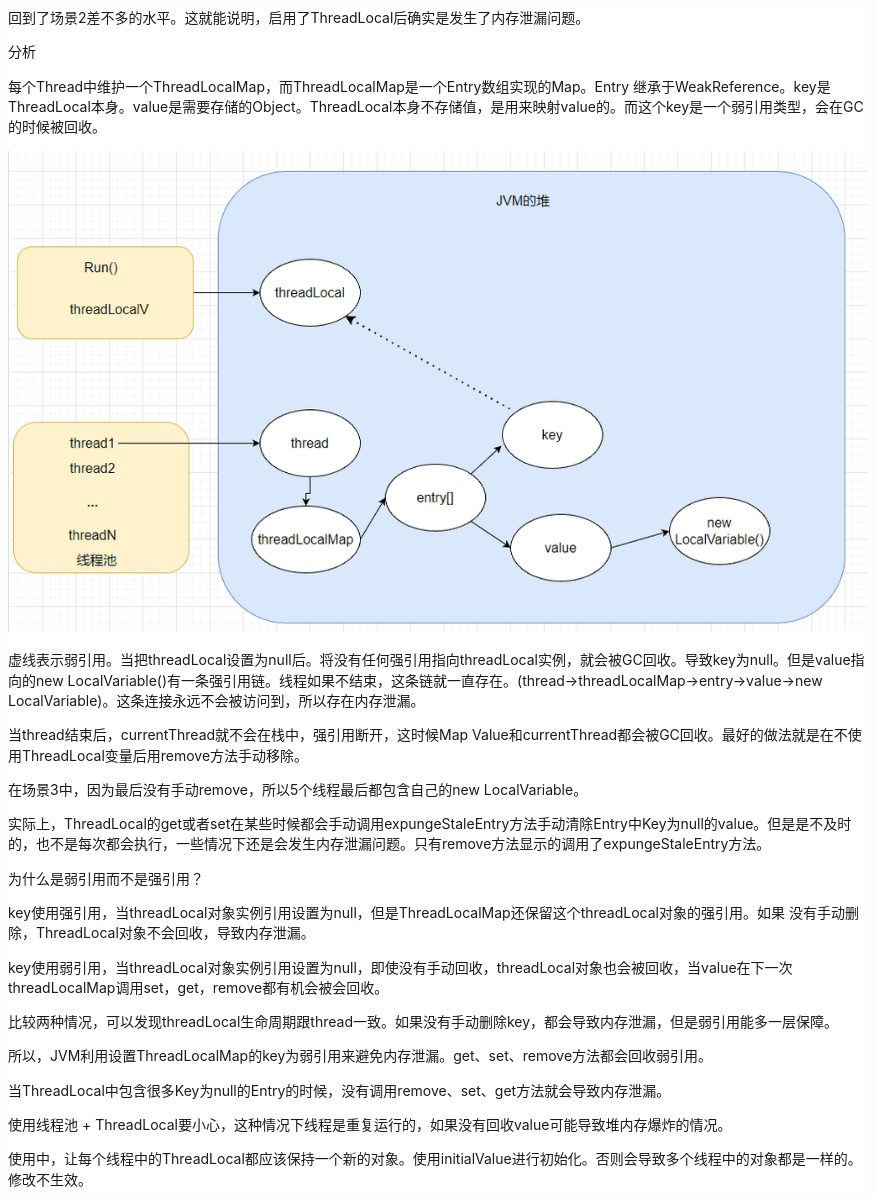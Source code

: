 回到了场景2差不多的水平。这就能说明，启用了ThreadLocal后确实是发生了内存泄漏问题。

分析

每个Thread中维护一个ThreadLocalMap，而ThreadLocalMap是一个Entry数组实现的Map。Entry 继承于WeakReference。key是ThreadLocal本身。value是需要存储的Object。ThreadLocal本身不存储值，是用来映射value的。而这个key是一个弱引用类型，会在GC的时候被回收。

![image-20250622233019606](./images/image-20250622233019606.png)

虚线表示弱引用。当把threadLocal设置为null后。将没有任何强引用指向threadLocal实例，就会被GC回收。导致key为null。但是value指向的new LocalVariable()有一条强引用链。线程如果不结束，这条链就一直存在。(thread->threadLocalMap->entry->value->new LocalVariable)。这条连接永远不会被访问到，所以存在内存泄漏。

当thread结束后，currentThread就不会在栈中，强引用断开，这时候Map Value和currentThread都会被GC回收。最好的做法就是在不使用ThreadLocal变量后用remove方法手动移除。

在场景3中，因为最后没有手动remove，所以5个线程最后都包含自己的new LocalVariable。

实际上，ThreadLocal的get或者set在某些时候都会手动调用expungeStaleEntry方法手动清除Entry中Key为null的value。但是是不及时的，也不是每次都会执行，一些情况下还是会发生内存泄漏问题。只有remove方法显示的调用了expungeStaleEntry方法。



为什么是弱引用而不是强引用？

key使用强引用，当threadLocal对象实例引用设置为null，但是ThreadLocalMap还保留这个threadLocal对象的强引用。如果 没有手动删除，ThreadLocal对象不会回收，导致内存泄漏。

key使用弱引用，当threadLocal对象实例引用设置为null，即使没有手动回收，threadLocal对象也会被回收，当value在下一次threadLocalMap调用set，get，remove都有机会被会回收。

比较两种情况，可以发现threadLocal生命周期跟thread一致。如果没有手动删除key，都会导致内存泄漏，但是弱引用能多一层保障。

所以，JVM利用设置ThreadLocalMap的key为弱引用来避免内存泄漏。get、set、remove方法都会回收弱引用。

当ThreadLocal中包含很多Key为null的Entry的时候，没有调用remove、set、get方法就会导致内存泄漏。

使用线程池 + ThreadLocal要小心，这种情况下线程是重复运行的，如果没有回收value可能导致堆内存爆炸的情况。



使用中，让每个线程中的ThreadLocal都应该保持一个新的对象。使用initialValue进行初始化。否则会导致多个线程中的对象都是一样的。修改不生效。
